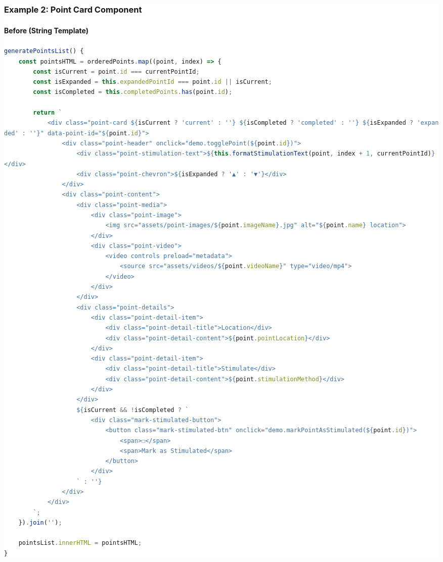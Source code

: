 ```javascript
```

### Example 2: Point Card Component

#### Before (String Template)
```javascript
generatePointsList() {
    const pointsHTML = orderedPoints.map((point, index) => {
        const isCurrent = point.id === currentPointId;
        const isExpanded = this.expandedPointId === point.id || isCurrent;
        const isCompleted = this.completedPoints.has(point.id);
        
        return `
            <div class="point-card ${isCurrent ? 'current' : ''} ${isCompleted ? 'completed' : ''} ${isExpanded ? 'expanded' : ''}" data-point-id="${point.id}">
                <div class="point-header" onclick="demo.togglePoint(${point.id})">
                    <div class="point-stimulation-text">${this.formatStimulationText(point, index + 1, currentPointId)}</div>
                    <div class="point-chevron">${isExpanded ? '▲' : '▼'}</div>
                </div>
                <div class="point-content">
                    <div class="point-media">
                        <div class="point-image">
                            <img src="assets/point-images/${point.imageName}.jpg" alt="${point.name} location">
                        </div>
                        <div class="point-video">
                            <video controls preload="metadata">
                                <source src="assets/videos/${point.videoName}" type="video/mp4">
                            </video>
                        </div>
                    </div>
                    <div class="point-details">
                        <div class="point-detail-item">
                            <div class="point-detail-title">Location</div>
                            <div class="point-detail-content">${point.pointLocation}</div>
                        </div>
                        <div class="point-detail-item">
                            <div class="point-detail-title">Stimulate</div>
                            <div class="point-detail-content">${point.stimulationMethod}</div>
                        </div>
                    </div>
                    ${isCurrent && !isCompleted ? `
                        <div class="mark-stimulated-button">
                            <button class="mark-stimulated-btn" onclick="demo.markPointAsStimulated(${point.id})">
                                <span>☐</span>
                                <span>Mark as Stimulated</span>
                            </button>
                        </div>
                    ` : ''}
                </div>
            </div>
        `;
    }).join('');
    
    pointsList.innerHTML = pointsHTML;
}
```
